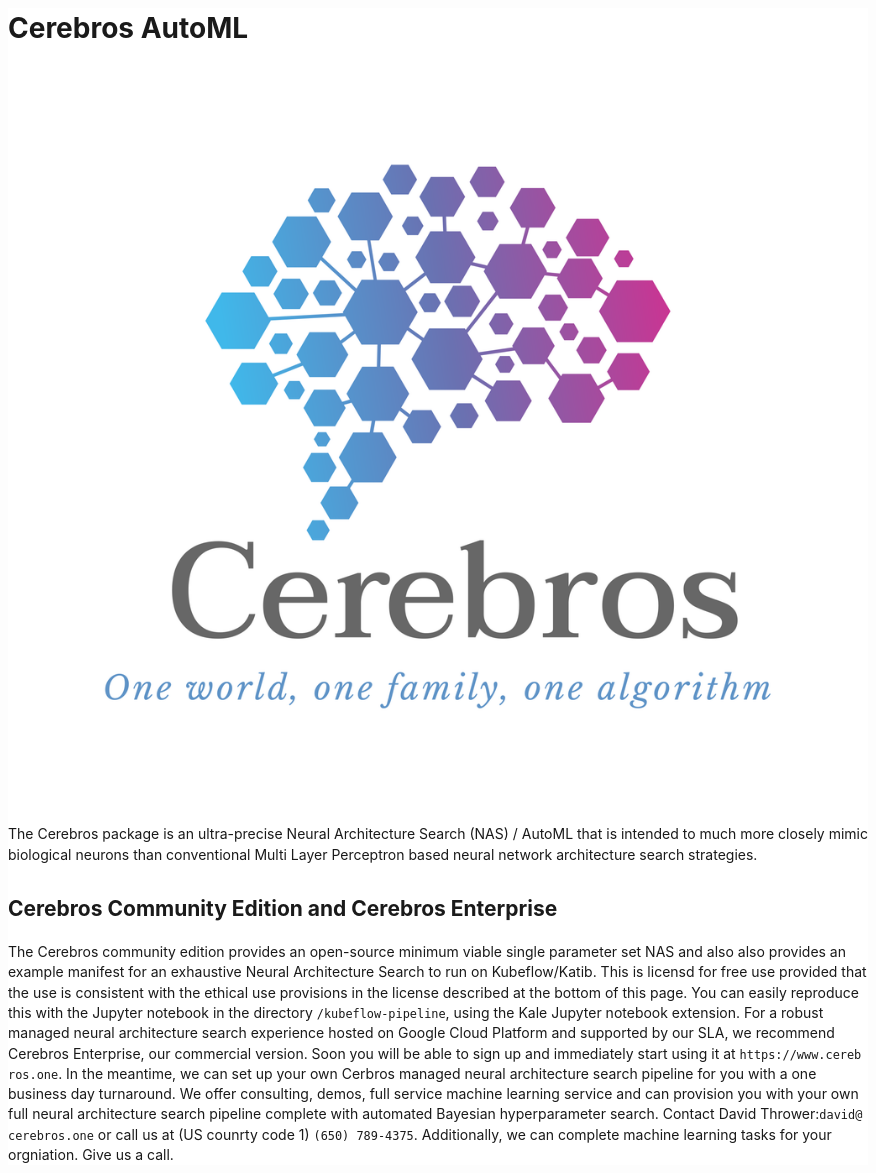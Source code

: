 # Cerebros AutoML

![assets/0-cerebros-logo.png](assets/0-cerebros-logo.png)

The Cerebros package is an ultra-precise Neural Architecture Search (NAS) / AutoML that is intended to much more closely mimic biological neurons than conventional Multi Layer Perceptron based neural network architecture search strategies.

## Cerebros Community Edition and Cerebros Enterprise

The Cerebros community edition provides an open-source minimum viable single parameter set NAS and also also provides an example manifest for an exhaustive Neural Architecture Search to run on Kubeflow/Katib. This is licensd for free use provided that the use is consistent with the ethical use provisions in the license described at the bottom of this page. You can easily reproduce this with the Jupyter notebook in the directory `/kubeflow-pipeline`, using the Kale Jupyter notebook extension. For a robust managed neural architecture search experience hosted on Google Cloud Platform and supported by our SLA, we recommend Cerebros Enterprise, our commercial version. Soon you will be able to sign up and immediately start using it at `https://www.cerebros.one`. In the meantime, we can set up your own Cerbros managed neural architecture search pipeline for you with a one business day turnaround. We offer consulting, demos, full service machine learning service and can provision you with your own full neural architecture search pipeline complete with automated Bayesian hyperparameter search. Contact David Thrower:`david@cerebros.one` or call us at (US counrty code 1) `(650) 789-4375`. Additionally, we can complete machine learning tasks for your orgniation. Give us a call.
